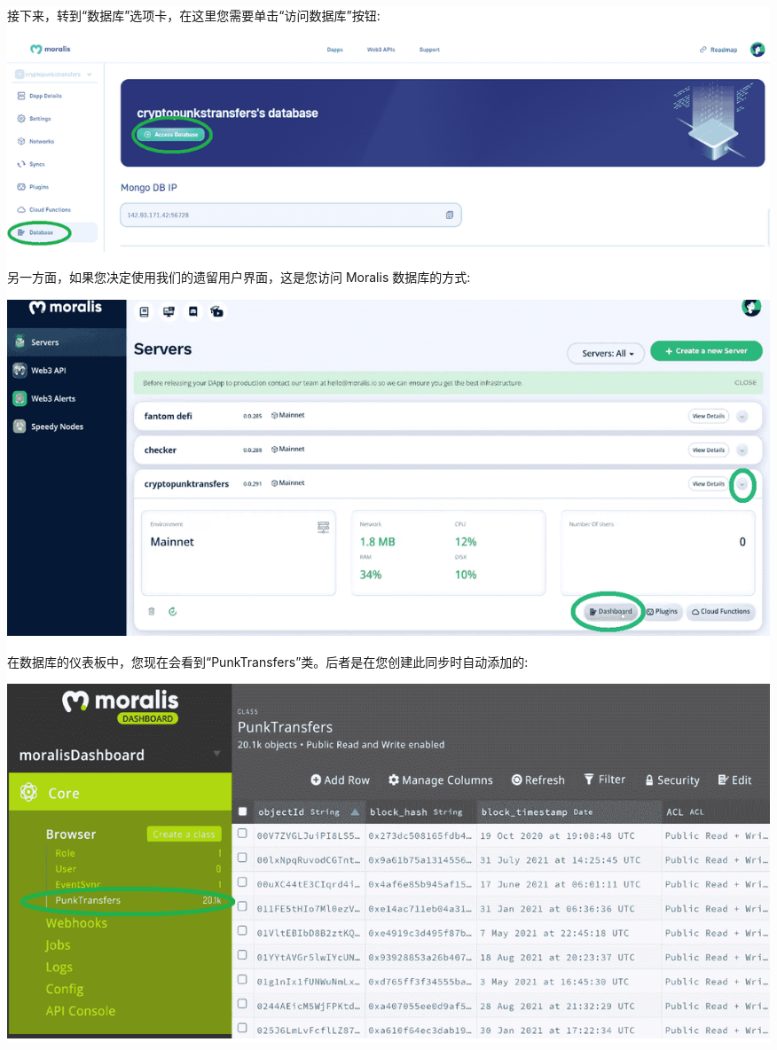 接下来，转到“数据库”选项卡，在这里您需要单击“访问数据库”按钮:

![](img/5de018b67461e7323e76e52d2480a4d2.png)

另一方面，如果您决定使用我们的遗留用户界面，这是您访问 Moralis 数据库的方式:

![](img/2dbf417f70273354da0bd8e248be38b2.png)

在数据库的仪表板中，您现在会看到“PunkTransfers”类。后者是在您创建此同步时自动添加的:

![](img/cd521c5598cc04e335ae094ea47e4619.png)
